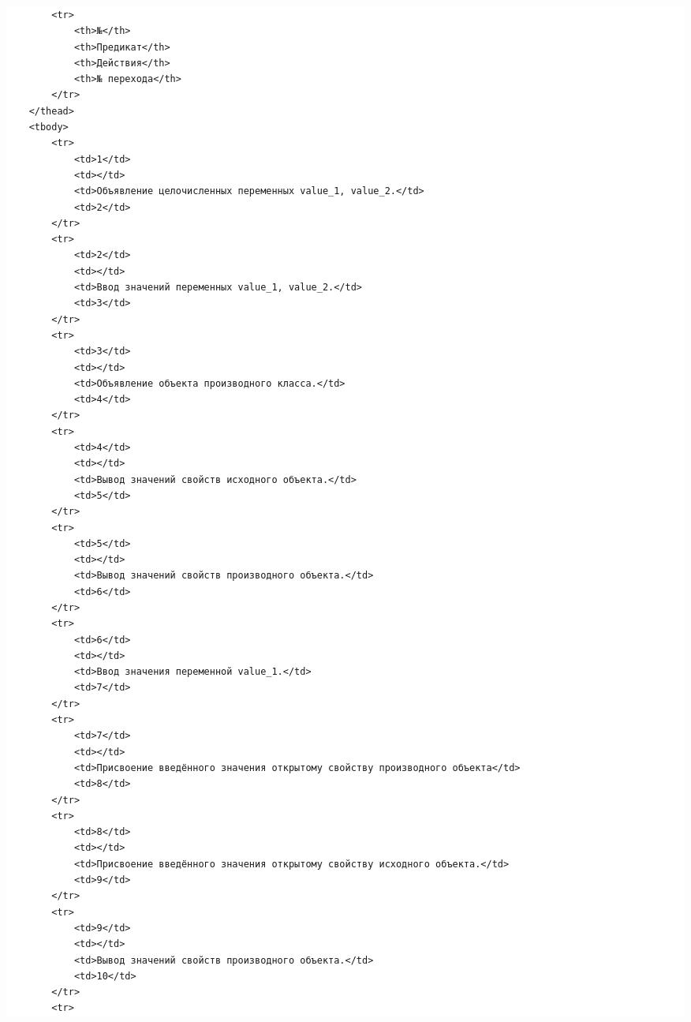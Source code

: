 ```
        <tr>
            <th>№</th>
            <th>Предикат</th>
            <th>Действия</th>
            <th>№ перехода</th>
        </tr>
    </thead>
    <tbody>
        <tr>
            <td>1</td>
            <td></td>
            <td>Объявление целочисленных переменных value_1, value_2.</td>
            <td>2</td>
        </tr>
        <tr>
            <td>2</td>
            <td></td>
            <td>Ввод значений переменных value_1, value_2.</td>
            <td>3</td>
        </tr>
        <tr>
            <td>3</td>
            <td></td>
            <td>Объявление объекта производного класса.</td>
            <td>4</td>
        </tr>
        <tr>
            <td>4</td>
            <td></td>
            <td>Вывод значений свойств исходного объекта.</td>
            <td>5</td>
        </tr>
        <tr>
            <td>5</td>
            <td></td>
            <td>Вывод значений свойств производного объекта.</td>
            <td>6</td>
        </tr>
        <tr>
            <td>6</td>
            <td></td>
            <td>Ввод значения переменной value_1.</td>
            <td>7</td>
        </tr>
        <tr>
            <td>7</td>
            <td></td>
            <td>Присвоение введённого значения открытому свойству производного объекта</td>
            <td>8</td>
        </tr>
        <tr>
            <td>8</td>
            <td></td>
            <td>Присвоение введённого значения открытому свойству исходного объекта.</td>
            <td>9</td>
        </tr>
        <tr>
            <td>9</td>
            <td></td>
            <td>Вывод значений свойств производного объекта.</td>
            <td>10</td>
        </tr>
        <tr>
```